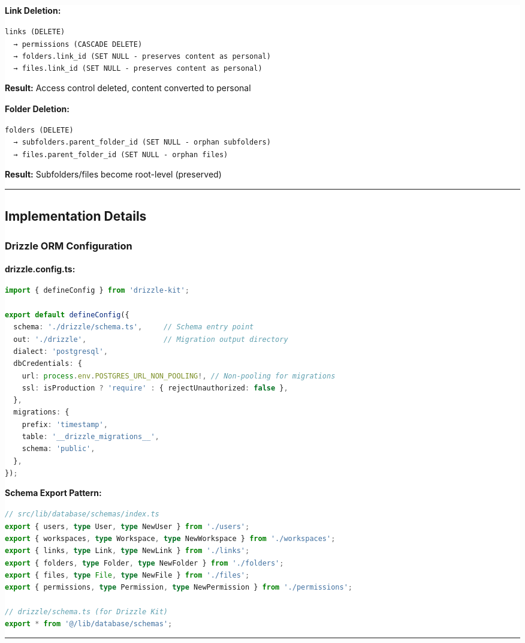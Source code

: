 **Link Deletion:**
```
links (DELETE)
  → permissions (CASCADE DELETE)
  → folders.link_id (SET NULL - preserves content as personal)
  → files.link_id (SET NULL - preserves content as personal)
```
**Result:** Access control deleted, content converted to personal

**Folder Deletion:**
```
folders (DELETE)
  → subfolders.parent_folder_id (SET NULL - orphan subfolders)
  → files.parent_folder_id (SET NULL - orphan files)
```
**Result:** Subfolders/files become root-level (preserved)

---

## Implementation Details

### Drizzle ORM Configuration

**drizzle.config.ts:**
```typescript
import { defineConfig } from 'drizzle-kit';

export default defineConfig({
  schema: './drizzle/schema.ts',     // Schema entry point
  out: './drizzle',                  // Migration output directory
  dialect: 'postgresql',
  dbCredentials: {
    url: process.env.POSTGRES_URL_NON_POOLING!, // Non-pooling for migrations
    ssl: isProduction ? 'require' : { rejectUnauthorized: false },
  },
  migrations: {
    prefix: 'timestamp',
    table: '__drizzle_migrations__',
    schema: 'public',
  },
});
```

**Schema Export Pattern:**
```typescript
// src/lib/database/schemas/index.ts
export { users, type User, type NewUser } from './users';
export { workspaces, type Workspace, type NewWorkspace } from './workspaces';
export { links, type Link, type NewLink } from './links';
export { folders, type Folder, type NewFolder } from './folders';
export { files, type File, type NewFile } from './files';
export { permissions, type Permission, type NewPermission } from './permissions';

// drizzle/schema.ts (for Drizzle Kit)
export * from '@/lib/database/schemas';
```

---